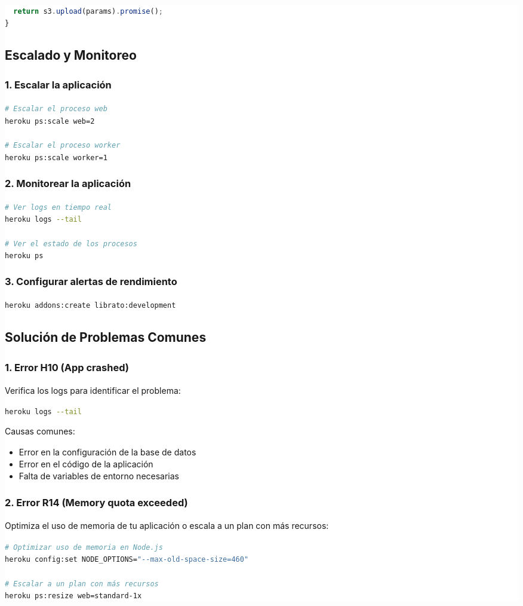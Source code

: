```javascript
  return s3.upload(params).promise();
}
```

## Escalado y Monitoreo

### 1. Escalar la aplicación

```bash
# Escalar el proceso web
heroku ps:scale web=2

# Escalar el proceso worker
heroku ps:scale worker=1
```

### 2. Monitorear la aplicación

```bash
# Ver logs en tiempo real
heroku logs --tail

# Ver el estado de los procesos
heroku ps
```

### 3. Configurar alertas de rendimiento

```bash
heroku addons:create librato:development
```

## Solución de Problemas Comunes

### 1. Error H10 (App crashed)

Verifica los logs para identificar el problema:
```bash
heroku logs --tail
```

Causas comunes:
- Error en la configuración de la base de datos
- Error en el código de la aplicación
- Falta de variables de entorno necesarias

### 2. Error R14 (Memory quota exceeded)

Optimiza el uso de memoria de tu aplicación o escala a un plan con más recursos:
```bash
# Optimizar uso de memoria en Node.js
heroku config:set NODE_OPTIONS="--max-old-space-size=460"

# Escalar a un plan con más recursos
heroku ps:resize web=standard-1x
```
